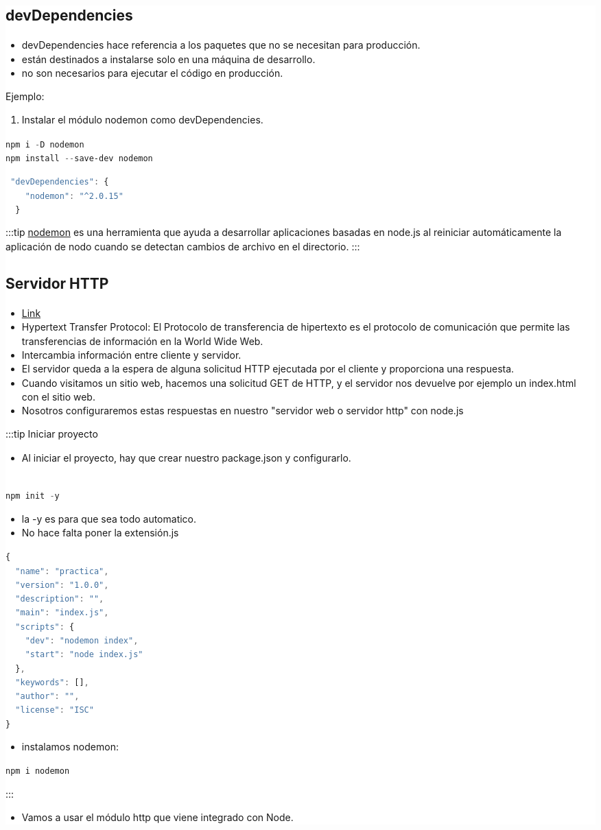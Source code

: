 ## devDependencies
-	devDependencies hace referencia a los paquetes que no se necesitan para producción.
-	están destinados a instalarse solo en una máquina de desarrollo.
-	no son necesarios para ejecutar el código en producción.

Ejemplo:

1.  Instalar el módulo nodemon como devDependencies.
```powershell
npm i -D nodemon
npm install --save-dev nodemon
```
```js
 "devDependencies": {
    "nodemon": "^2.0.15"
  }

```
:::tip
 [nodemon](https://www.npmjs.com/package/nodemon) es una herramienta que ayuda a desarrollar aplicaciones basadas en node.js al reiniciar automáticamente la aplicación de nodo cuando se detectan cambios de archivo en el directorio.
:::

## Servidor HTTP
- [Link](https://nodejs.dev/learn/build-an-http-server)
-	Hypertext Transfer Protocol: El Protocolo de transferencia de hipertexto es el protocolo de comunicación que permite las transferencias de información en la World Wide Web.
-	Intercambia  información entre cliente y servidor.
-	El servidor queda a la espera de alguna solicitud HTTP ejecutada por el cliente y proporciona una respuesta.
-	Cuando visitamos un sitio web, hacemos una solicitud GET de HTTP, y el servidor nos devuelve por ejemplo un index.html con el sitio web.
-	Nosotros configuraremos estas respuestas en nuestro "servidor web o servidor http" con node.js

:::tip Iniciar proyecto
- Al iniciar el proyecto, hay que crear nuestro package.json y configurarlo.
```powershell

npm init -y  
```
- la -y es para que sea todo automatico.
- No hace falta poner la extensión.js
```js
{
  "name": "practica",
  "version": "1.0.0",
  "description": "",
  "main": "index.js",
  "scripts": {
    "dev": "nodemon index",
    "start": "node index.js"
  },
  "keywords": [],
  "author": "",
  "license": "ISC"
}

```
- instalamos nodemon:
```powershell
npm i nodemon
```
:::
- Vamos a usar el módulo http que viene integrado con Node.